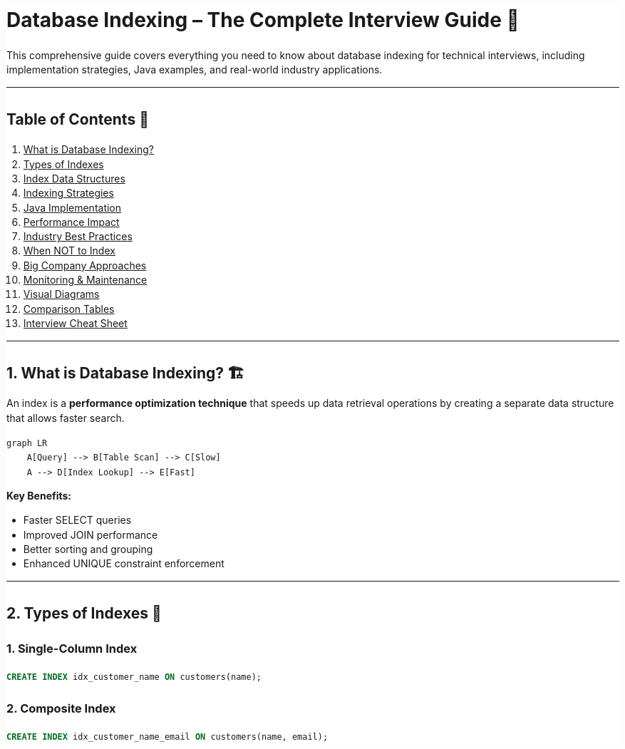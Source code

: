 # **Database Indexing – The Complete Interview Guide** 🚀

This comprehensive guide covers everything you need to know about database indexing for technical interviews, including implementation strategies, Java examples, and real-world industry applications.

---

## **Table of Contents** 📑
1. [What is Database Indexing?](#1-what-is-database-indexing)
2. [Types of Indexes](#2-types-of-indexes)
3. [Index Data Structures](#3-index-data-structures)
4. [Indexing Strategies](#4-indexing-strategies)
5. [Java Implementation](#5-java-implementation)
6. [Performance Impact](#6-performance-impact)
7. [Industry Best Practices](#7-industry-best-practices)
8. [When NOT to Index](#8-when-not-to-index)
9. [Big Company Approaches](#9-big-company-approaches)
10. [Monitoring & Maintenance](#10-monitoring--maintenance)
11. [Visual Diagrams](#11-visual-diagrams)
12. [Comparison Tables](#12-comparison-tables)
13. [Interview Cheat Sheet](#13-interview-cheat-sheet)

---

## **1. What is Database Indexing?** 🏗️

An index is a **performance optimization technique** that speeds up data retrieval operations by creating a separate data structure that allows faster search.

```mermaid
graph LR
    A[Query] --> B[Table Scan] --> C[Slow]
    A --> D[Index Lookup] --> E[Fast]
```

**Key Benefits:**
- Faster SELECT queries
- Improved JOIN performance
- Better sorting and grouping
- Enhanced UNIQUE constraint enforcement

---

## **2. Types of Indexes** 🔢

### **1. Single-Column Index**
```sql
CREATE INDEX idx_customer_name ON customers(name);
```

### **2. Composite Index**
```sql
CREATE INDEX idx_customer_name_email ON customers(name, email);
```
